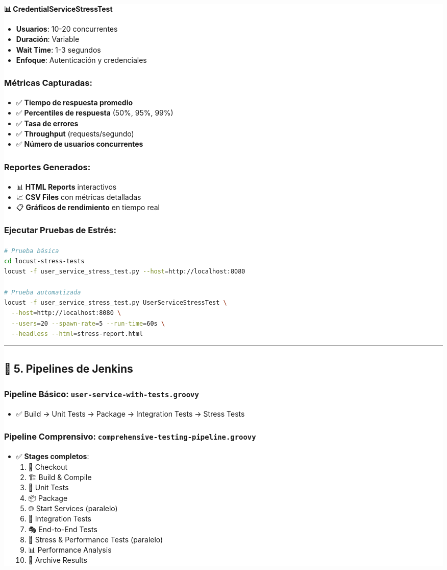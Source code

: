 #### **📊 CredentialServiceStressTest**
- **Usuarios**: 10-20 concurrentes
- **Duración**: Variable
- **Wait Time**: 1-3 segundos
- **Enfoque**: Autenticación y credenciales

### **Métricas Capturadas**:
- ✅ **Tiempo de respuesta promedio**
- ✅ **Percentiles de respuesta** (50%, 95%, 99%)
- ✅ **Tasa de errores**
- ✅ **Throughput** (requests/segundo)
- ✅ **Número de usuarios concurrentes**

### **Reportes Generados**:
- 📊 **HTML Reports** interactivos
- 📈 **CSV Files** con métricas detalladas
- 📋 **Gráficos de rendimiento** en tiempo real

### **Ejecutar Pruebas de Estrés**:
```bash
# Prueba básica
cd locust-stress-tests
locust -f user_service_stress_test.py --host=http://localhost:8080

# Prueba automatizada
locust -f user_service_stress_test.py UserServiceStressTest \
  --host=http://localhost:8080 \
  --users=20 --spawn-rate=5 --run-time=60s \
  --headless --html=stress-report.html
```

---

## 🚀 **5. Pipelines de Jenkins**

### **Pipeline Básico**: `user-service-with-tests.groovy`
- ✅ Build → Unit Tests → Package → Integration Tests → Stress Tests

### **Pipeline Comprensivo**: `comprehensive-testing-pipeline.groovy`
- ✅ **Stages completos**:
  1. 🚀 Checkout
  2. 🏗️ Build & Compile
  3. 🧪 Unit Tests
  4. 📦 Package
  5. 🌐 Start Services (paralelo)
  6. 🔗 Integration Tests
  7. 🎭 End-to-End Tests
  8. 💪 Stress & Performance Tests (paralelo)
  9. 📊 Performance Analysis
  10. 📁 Archive Results
